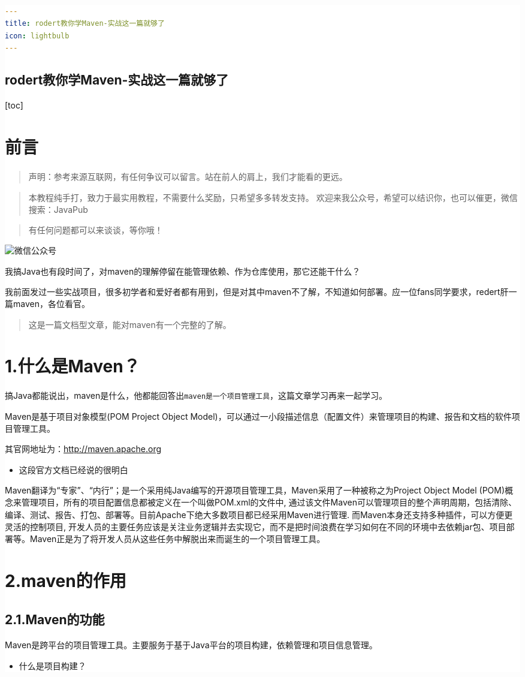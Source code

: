 ```yaml
---
title: rodert教你学Maven-实战这一篇就够了
icon: lightbulb
---
```




## rodert教你学Maven-实战这一篇就够了



[toc]

# 前言

> 声明：参考来源互联网，有任何争议可以留言。站在前人的肩上，我们才能看的更远。

> 本教程纯手打，致力于最实用教程，不需要什么奖励，只希望多多转发支持。
> 欢迎来我公众号，希望可以结识你，也可以催更，微信搜索：JavaPub

> 有任何问题都可以来谈谈，等你哦！

![微信公众号](https://img-blog.csdnimg.cn/20200611113255716.jpg)


我搞Java也有段时间了，对maven的理解停留在能管理依赖、作为仓库使用，那它还能干什么？

我前面发过一些实战项目，很多初学者和爱好者都有用到，但是对其中maven不了解，不知道如何部署。应一位fans同学要求，redert肝一篇maven，各位看官。

> 这是一篇文档型文章，能对maven有一个完整的了解。

# 1.什么是Maven？

搞Java都能说出，maven是什么，他都能回答出`maven是一个项目管理工具`，这篇文章学习再来一起学习。

Maven是基于项目对象模型(POM Project Object Model)，可以通过一小段描述信息（配置文件）来管理项目的构建、报告和文档的软件项目管理工具。

其官网地址为：http://maven.apache.org

- 这段官方文档已经说的很明白

Maven翻译为“专家”、“内行”；是一个采用纯Java编写的开源项目管理工具，Maven采用了一种被称之为Project Object Model (POM)概念来管理项目，所有的项目配置信息都被定义在一个叫做POM.xml的文件中, 通过该文件Maven可以管理项目的整个声明周期，包括清除、编译、测试、报告、打包、部署等。目前Apache下绝大多数项目都已经采用Maven进行管理. 而Maven本身还支持多种插件，可以方便更灵活的控制项目, 开发人员的主要任务应该是关注业务逻辑并去实现它，而不是把时间浪费在学习如何在不同的环境中去依赖jar包、项目部署等。Maven正是为了将开发人员从这些任务中解脱出来而诞生的一个项目管理工具。

# 2.maven的作用
## 2.1.Maven的功能

Maven是跨平台的项目管理工具。主要服务于基于Java平台的项目构建，依赖管理和项目信息管理。

- 什么是项目构建？
